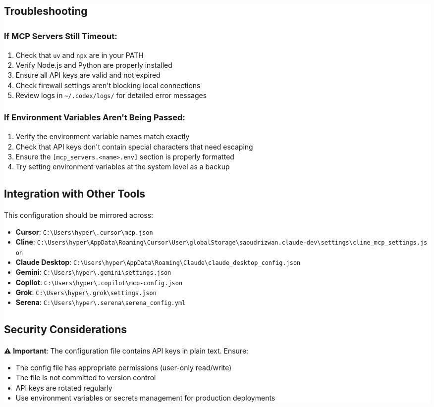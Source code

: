 ## Troubleshooting

### If MCP Servers Still Timeout:
1. Check that `uv` and `npx` are in your PATH
2. Verify Node.js and Python are properly installed
3. Ensure all API keys are valid and not expired
4. Check firewall settings aren't blocking local connections
5. Review logs in `~/.codex/logs/` for detailed error messages

### If Environment Variables Aren't Being Passed:
1. Verify the environment variable names match exactly
2. Check that API keys don't contain special characters that need escaping
3. Ensure the `[mcp_servers.<name>.env]` section is properly formatted
4. Try setting environment variables at the system level as a backup

## Integration with Other Tools

This configuration should be mirrored across:
- **Cursor**: `C:\Users\hyper\.cursor\mcp.json`
- **Cline**: `C:\Users\hyper\AppData\Roaming\Cursor\User\globalStorage\saoudrizwan.claude-dev\settings\cline_mcp_settings.json`
- **Claude Desktop**: `C:\Users\hyper\AppData\Roaming\Claude\claude_desktop_config.json`
- **Gemini**: `C:\Users\hyper\.gemini\settings.json`
- **Copilot**: `C:\Users\hyper\.copilot\mcp-config.json`
- **Grok**: `C:\Users\hyper\.grok\settings.json`
- **Serena**: `C:\Users\hyper\.serena\serena_config.yml`

## Security Considerations

⚠️ **Important**: The configuration file contains API keys in plain text. Ensure:
- The config file has appropriate permissions (user-only read/write)
- The file is not committed to version control
- API keys are rotated regularly
- Use environment variables or secrets management for production deployments
